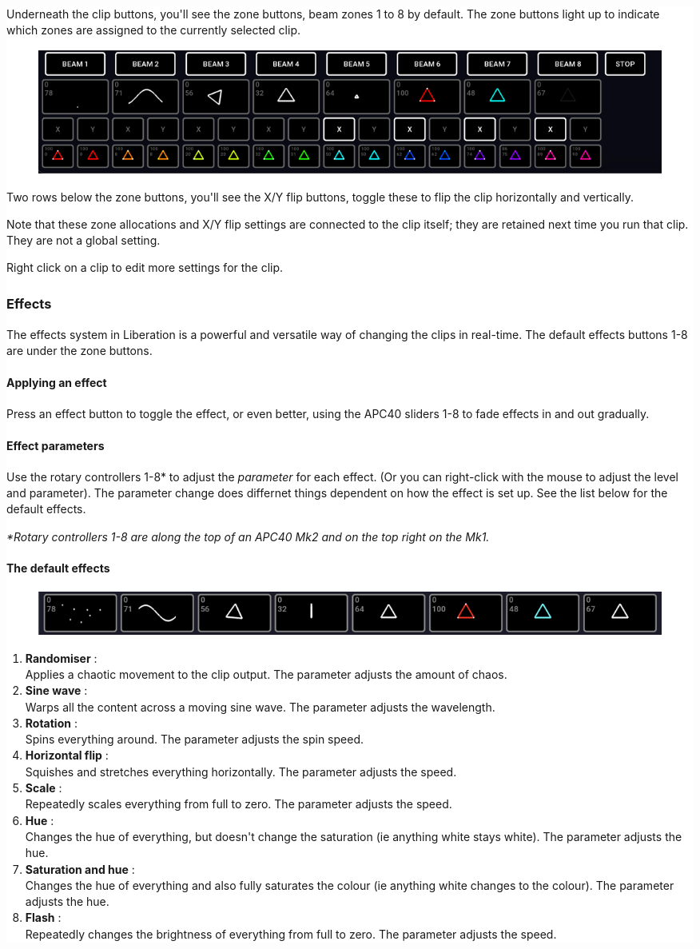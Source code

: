 Underneath the clip buttons, you'll see the zone buttons, beam zones 1 to 8 by default. The zone buttons light up to indicate which zones are assigned to the currently selected clip.

<figure><img src=".gitbook/assets/qs-zone-buttons.png" alt=""><figcaption></figcaption></figure>

Two rows below the zone buttons, you'll see the X/Y flip buttons, toggle these to flip the clip horizontally and vertically.

Note that these zone allocations and X/Y flip settings are connected to the clip itself; they are retained next time you run that clip. They are not a global setting.

Right click on a clip to edit more settings for the clip.

### Effects

The effects system in Liberation is a powerful and versatile way of changing the clips in real-time. The default effects buttons 1-8 are under the zone buttons.

#### Applying an effect

Press an effect button to toggle the effect, or even better, using the APC40 sliders 1-8 to fade effects in and out gradually.

#### Effect parameters

Use the rotary controllers 1-8\* to adjust the _parameter_ for each effect. (Or you can right-click with the mouse to adjust the level and parameter). The parameter change does differnet things dependent on how the effect is set up. See the list below for the default effects.

_\*Rotary controllers 1-8 are along the top of an APC40 Mk2 and on the top right on the Mk1._

#### The default effects

<figure><img src=".gitbook/assets/qs-default-effects.png" alt=""><figcaption></figcaption></figure>

1. **Randomiser** :\
   Applies a chaotic movement to the clip output. The parameter adjusts the amount of chaos.
2. **Sine wave** :\
   Warps all the content across a moving sine wave. The parameter adjusts the wavelength.
3. **Rotation** :\
   Spins everything around. The parameter adjusts the spin speed.
4. **Horizontal flip** :\
   Squishes and stretches everything horizontally. The parameter adjusts the speed.
5. **Scale** :\
   Repeatedly scales everything from full to zero. The parameter adjusts the speed.
6. **Hue** :\
   Changes the hue of everything, but doesn't change the saturation (ie anything white stays white). The parameter adjusts the hue.
7. **Saturation and hue** :\
   Changes the hue of everything and also fully saturates the colour (ie anything white changes to the colour). The parameter adjusts the hue.
8. **Flash** :\
   Repeatedly changes the brightness of everything from full to zero. The parameter adjusts the speed.
